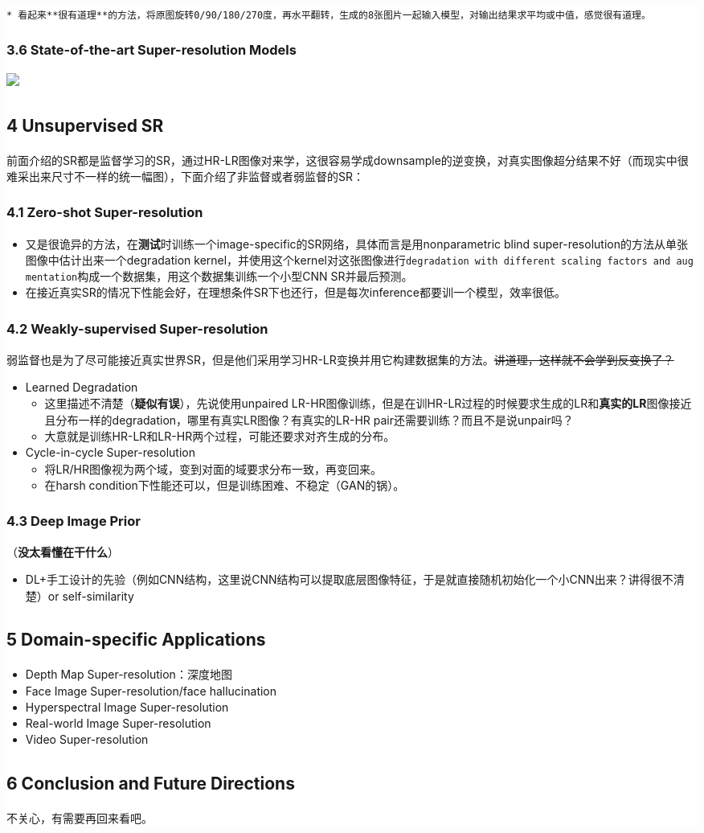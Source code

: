     * 看起来**很有道理**的方法，将原图旋转0/90/180/270度，再水平翻转，生成的8张图片一起输入模型，对输出结果求平均或中值，感觉很有道理。  

### 3.6 State-of-the-art Super-resolution Models  

![](https://raw.githubusercontent.com/YouCaiJun98/MyPicBed/main/imgs/202109070008.png)  

## 4 Unsupervised SR  
前面介绍的SR都是监督学习的SR，通过HR-LR图像对来学，这很容易学成downsample的逆变换，对真实图像超分结果不好（而现实中很难采出来尺寸不一样的统一幅图），下面介绍了非监督或者弱监督的SR：  
### 4.1 Zero-shot Super-resolution  
* 又是很诡异的方法，在**测试**时训练一个image-specific的SR网络，具体而言是用nonparametric blind super-resolution的方法从单张图像中估计出来一个degradation kernel，并使用这个kernel对这张图像进行`degradation with different scaling factors and augmentation`构成一个数据集，用这个数据集训练一个小型CNN SR并最后预测。  
* 在接近真实SR的情况下性能会好，在理想条件SR下也还行，但是每次inference都要训一个模型，效率很低。  
### 4.2 Weakly-supervised Super-resolution  
弱监督也是为了尽可能接近真实世界SR，但是他们采用学习HR-LR变换并用它构建数据集的方法。~~讲道理，这样就不会学到反变换了？~~  
* Learned Degradation  
    * 这里描述不清楚（**疑似有误**），先说使用unpaired LR-HR图像训练，但是在训HR-LR过程的时候要求生成的LR和**真实的LR**图像接近且分布一样的degradation，哪里有真实LR图像？有真实的LR-HR pair还需要训练？而且不是说unpair吗？  
    * 大意就是训练HR-LR和LR-HR两个过程，可能还要求对齐生成的分布。  
* Cycle-in-cycle Super-resolution  
    * 将LR/HR图像视为两个域，变到对面的域要求分布一致，再变回来。  
    * 在harsh condition下性能还可以，但是训练困难、不稳定（GAN的锅）。  
### 4.3 Deep Image Prior  
（**没太看懂在干什么**）  
* DL+手工设计的先验（例如CNN结构，这里说CNN结构可以提取底层图像特征，于是就直接随机初始化一个小CNN出来？讲得很不清楚）or self-similarity  
## 5 Domain-specific Applications  
* Depth Map Super-resolution：深度地图  
* Face Image Super-resolution/face hallucination  
* Hyperspectral Image Super-resolution  
* Real-world Image Super-resolution  
* Video Super-resolution  

## 6 Conclusion and Future Directions  
不关心，有需要再回来看吧。  
